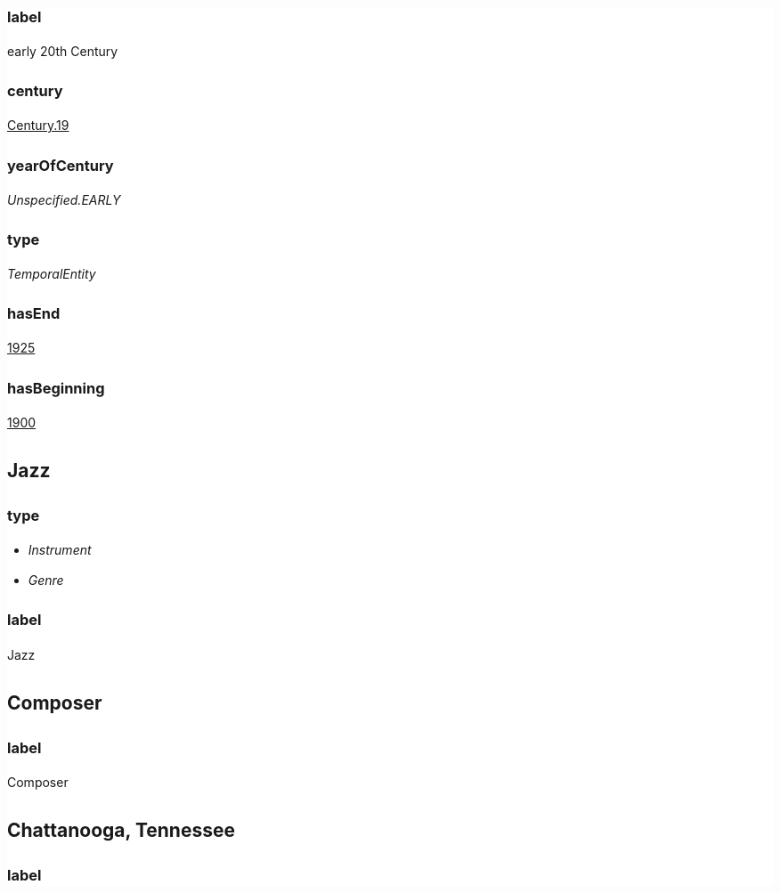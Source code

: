 ### label


early 20th Century

### century


[Century.19](#Century.19)

### yearOfCentury


*Unspecified.EARLY*

### type


*TemporalEntity*

### hasEnd


[1925](#1925)

### hasBeginning


[1900](#1900)

## Jazz

### type

 - *Instrument*

 - *Genre*

### label


Jazz

## Composer

### label


Composer

## Chattanooga, Tennessee

### label

